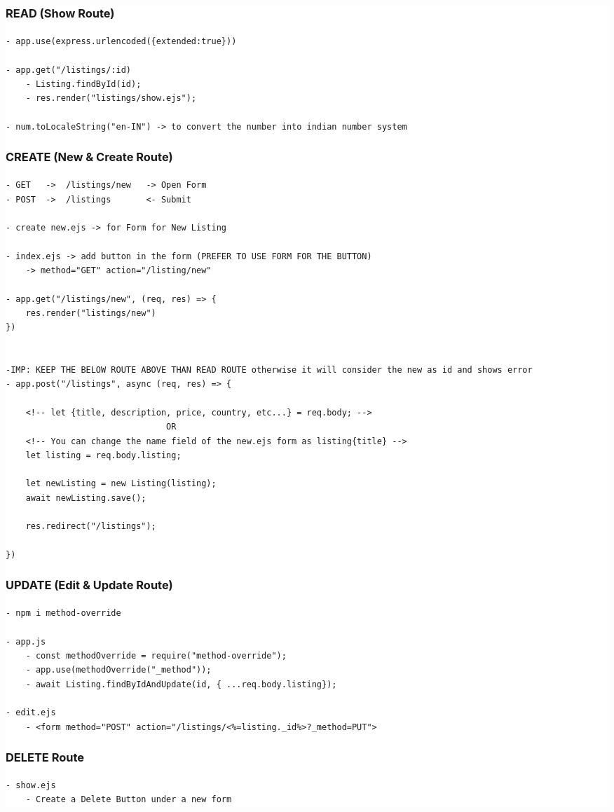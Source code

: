### READ (Show Route)
    - app.use(express.urlencoded({extended:true}))

    - app.get("/listings/:id)
        - Listing.findById(id);
        - res.render("listings/show.ejs");

    - num.toLocaleString("en-IN") -> to convert the number into indian number system


### CREATE (New & Create Route)
    - GET   ->  /listings/new   -> Open Form
    - POST  ->  /listings       <- Submit

    - create new.ejs -> for Form for New Listing

    - index.ejs -> add button in the form (PREFER TO USE FORM FOR THE BUTTON)
        -> method="GET" action="/listing/new"
    
    - app.get("/listings/new", (req, res) => {
        res.render("listings/new")
    })


    -IMP: KEEP THE BELOW ROUTE ABOVE THAN READ ROUTE otherwise it will consider the new as id and shows error
    - app.post("/listings", async (req, res) => {

        <!-- let {title, description, price, country, etc...} = req.body; -->
                                    OR 
        <!-- You can change the name field of the new.ejs form as listing{title} -->
        let listing = req.body.listing;

        let newListing = new Listing(listing);
        await newListing.save();

        res.redirect("/listings");

    })


### UPDATE (Edit & Update Route)
    - npm i method-override

    - app.js
        - const methodOverride = require("method-override");
        - app.use(methodOverride("_method"));
        - await Listing.findByIdAndUpdate(id, { ...req.body.listing});
    
    - edit.ejs
        - <form method="POST" action="/listings/<%=listing._id%>?_method=PUT">


### DELETE Route
    - show.ejs 
        - Create a Delete Button under a new form

